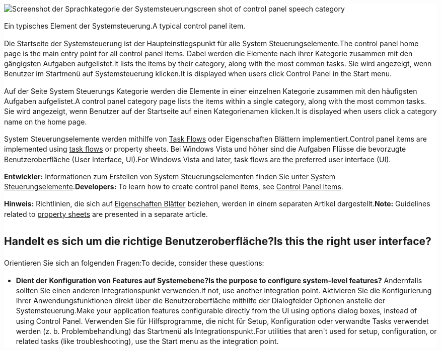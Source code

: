 ![<span data-ttu-id="6c766-114">Screenshot der Sprachkategorie der Systemsteuerung</span><span class="sxs-lookup"><span data-stu-id="6c766-114">screen shot of control panel speech category</span></span> ](images/winenv-ctrl-panels-image1.png)

<span data-ttu-id="6c766-115">Ein typisches Element der Systemsteuerung.</span><span class="sxs-lookup"><span data-stu-id="6c766-115">A typical control panel item.</span></span>

<span data-ttu-id="6c766-116">Die Startseite der Systemsteuerung ist der Haupteinstiegspunkt für alle System Steuerungselemente.</span><span class="sxs-lookup"><span data-stu-id="6c766-116">The control panel home page is the main entry point for all control panel items.</span></span> <span data-ttu-id="6c766-117">Dabei werden die Elemente nach ihrer Kategorie zusammen mit den gängigsten Aufgaben aufgelistet.</span><span class="sxs-lookup"><span data-stu-id="6c766-117">It lists the items by their category, along with the most common tasks.</span></span> <span data-ttu-id="6c766-118">Sie wird angezeigt, wenn Benutzer im Startmenü auf Systemsteuerung klicken.</span><span class="sxs-lookup"><span data-stu-id="6c766-118">It is displayed when users click Control Panel in the Start menu.</span></span>

<span data-ttu-id="6c766-119">Auf der Seite System Steuerungs Kategorie werden die Elemente in einer einzelnen Kategorie zusammen mit den häufigsten Aufgaben aufgelistet.</span><span class="sxs-lookup"><span data-stu-id="6c766-119">A control panel category page lists the items within a single category, along with the most common tasks.</span></span> <span data-ttu-id="6c766-120">Sie wird angezeigt, wenn Benutzer auf der Startseite auf einen Kategorienamen klicken.</span><span class="sxs-lookup"><span data-stu-id="6c766-120">It is displayed when users click a category name on the home page.</span></span>

<span data-ttu-id="6c766-121">System Steuerungselemente werden mithilfe von [Task Flows](glossary.md) oder Eigenschaften Blättern implementiert.</span><span class="sxs-lookup"><span data-stu-id="6c766-121">Control panel items are implemented using [task flows](glossary.md) or property sheets.</span></span> <span data-ttu-id="6c766-122">Bei Windows Vista und höher sind die Aufgaben Flüsse die bevorzugte Benutzeroberfläche (User Interface, UI).</span><span class="sxs-lookup"><span data-stu-id="6c766-122">For Windows Vista and later, task flows are the preferred user interface (UI).</span></span>

<span data-ttu-id="6c766-123">**Entwickler:** Informationen zum Erstellen von System Steuerungselementen finden Sie unter [System Steuerungselemente](/previous-versions//bb776838(v=vs.85)).</span><span class="sxs-lookup"><span data-stu-id="6c766-123">**Developers:** To learn how to create control panel items, see [Control Panel Items](/previous-versions//bb776838(v=vs.85)).</span></span>

<span data-ttu-id="6c766-124">**Hinweis:** Richtlinien, die sich auf [Eigenschaften Blätter](win-property-win.md) beziehen, werden in einem separaten Artikel dargestellt.</span><span class="sxs-lookup"><span data-stu-id="6c766-124">**Note:** Guidelines related to [property sheets](win-property-win.md) are presented in a separate article.</span></span>

## <a name="is-this-the-right-user-interface"></a><span data-ttu-id="6c766-125">Handelt es sich um die richtige Benutzeroberfläche?</span><span class="sxs-lookup"><span data-stu-id="6c766-125">Is this the right user interface?</span></span>

<span data-ttu-id="6c766-126">Orientieren Sie sich an folgenden Fragen:</span><span class="sxs-lookup"><span data-stu-id="6c766-126">To decide, consider these questions:</span></span>

-   <span data-ttu-id="6c766-127">**Dient der Konfiguration von Features auf Systemebene?**</span><span class="sxs-lookup"><span data-stu-id="6c766-127">**Is the purpose to configure system-level features?**</span></span> <span data-ttu-id="6c766-128">Andernfalls sollten Sie einen anderen Integrationspunkt verwenden.</span><span class="sxs-lookup"><span data-stu-id="6c766-128">If not, use another integration point.</span></span> <span data-ttu-id="6c766-129">Aktivieren Sie die Konfigurierung Ihrer Anwendungsfunktionen direkt über die Benutzeroberfläche mithilfe der Dialogfelder Optionen anstelle der Systemsteuerung.</span><span class="sxs-lookup"><span data-stu-id="6c766-129">Make your application features configurable directly from the UI using options dialog boxes, instead of using Control Panel.</span></span> <span data-ttu-id="6c766-130">Verwenden Sie für Hilfsprogramme, die nicht für Setup, Konfiguration oder verwandte Tasks verwendet werden (z. b. Problembehandlung) das Startmenü als Integrationspunkt.</span><span class="sxs-lookup"><span data-stu-id="6c766-130">For utilities that aren't used for setup, configuration, or related tasks (like troubleshooting), use the Start menu as the integration point.</span></span>